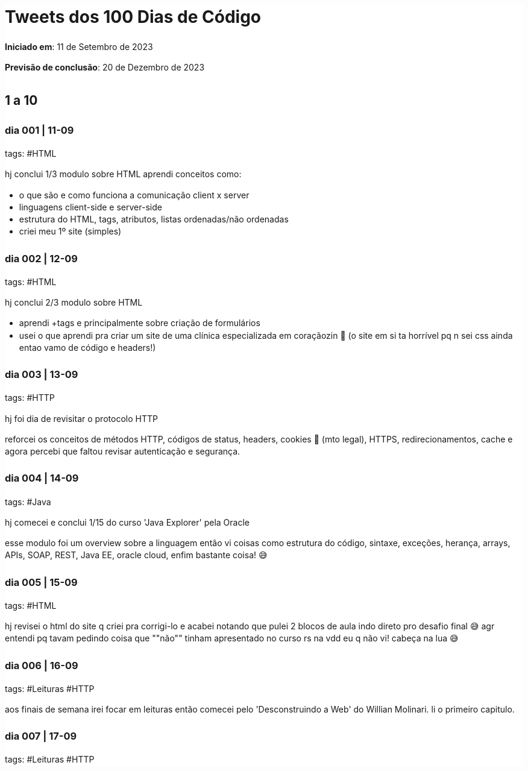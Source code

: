 # Tweets dos 100 Dias de Código
**Iniciado em**: 11 de Setembro de 2023

**Previsão de conclusão**: 20 de Dezembro de 2023
## 1 a 10
### dia 001 | 11-09
tags: #HTML

hj conclui 1/3 modulo sobre HTML
aprendi conceitos como:
- o que são e como funciona a comunicação client x server
- linguagens client-side e server-side
- estrutura do HTML, tags, atributos, listas ordenadas/não ordenadas
- criei meu 1º site (simples)
### dia 002 | 12-09
tags: #HTML

hj conclui 2/3 modulo sobre HTML
- aprendi +tags e principalmente sobre criação de formulários
- usei o que aprendi pra criar um site de uma clínica especializada em coraçãozin 💙
(o site em si ta horrível pq n sei css ainda entao vamo de código e headers!)
### dia 003 | 13-09
tags: #HTTP

hj foi dia de revisitar o protocolo HTTP

reforcei os conceitos de métodos HTTP, códigos de status, headers,  cookies 🍪 (mto legal), HTTPS, redirecionamentos, cache e agora percebi que faltou revisar autenticação e segurança.
### dia 004 | 14-09
tags: #Java

hj comecei e conclui 1/15 do curso 'Java Explorer' pela Oracle

esse modulo foi um overview sobre a linguagem então vi coisas como estrutura do código, sintaxe, exceções, herança, arrays, APIs, SOAP, REST, Java EE, oracle cloud, enfim bastante coisa! 😅
### dia 005 | 15-09
tags: #HTML

hj revisei o html do site q criei pra corrigi-lo e acabei notando que pulei 2 blocos de aula indo direto pro desafio final 😅 agr entendi pq tavam pedindo coisa que ""não"" tinham apresentado no curso rs na vdd eu q não vi! cabeça na lua 😅
### dia 006 | 16-09
tags: #Leituras #HTTP 

aos finais de semana irei focar em leituras então comecei pelo 'Desconstruindo a Web' do Willian Molinari. li o primeiro capitulo.
### dia 007 | 17-09
tags: #Leituras #HTTP
